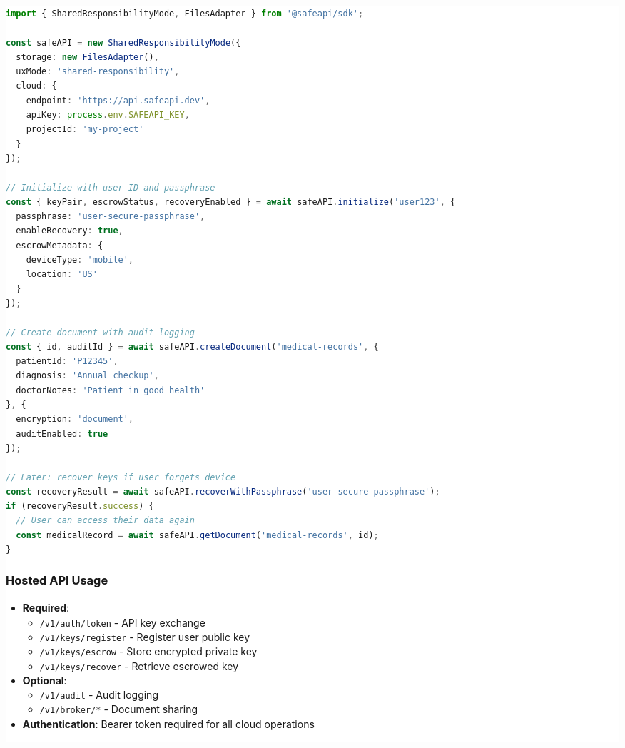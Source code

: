 ```typescript
import { SharedResponsibilityMode, FilesAdapter } from '@safeapi/sdk';

const safeAPI = new SharedResponsibilityMode({
  storage: new FilesAdapter(),
  uxMode: 'shared-responsibility',
  cloud: {
    endpoint: 'https://api.safeapi.dev',
    apiKey: process.env.SAFEAPI_KEY,
    projectId: 'my-project'
  }
});

// Initialize with user ID and passphrase
const { keyPair, escrowStatus, recoveryEnabled } = await safeAPI.initialize('user123', {
  passphrase: 'user-secure-passphrase',
  enableRecovery: true,
  escrowMetadata: { 
    deviceType: 'mobile',
    location: 'US'
  }
});

// Create document with audit logging
const { id, auditId } = await safeAPI.createDocument('medical-records', {
  patientId: 'P12345',
  diagnosis: 'Annual checkup',
  doctorNotes: 'Patient in good health'
}, { 
  encryption: 'document',
  auditEnabled: true 
});

// Later: recover keys if user forgets device
const recoveryResult = await safeAPI.recoverWithPassphrase('user-secure-passphrase');
if (recoveryResult.success) {
  // User can access their data again
  const medicalRecord = await safeAPI.getDocument('medical-records', id);
}
```

### Hosted API Usage
- **Required**: 
  - `/v1/auth/token` - API key exchange
  - `/v1/keys/register` - Register user public key
  - `/v1/keys/escrow` - Store encrypted private key
  - `/v1/keys/recover` - Retrieve escrowed key
- **Optional**: 
  - `/v1/audit` - Audit logging
  - `/v1/broker/*` - Document sharing
- **Authentication**: Bearer token required for all cloud operations

---